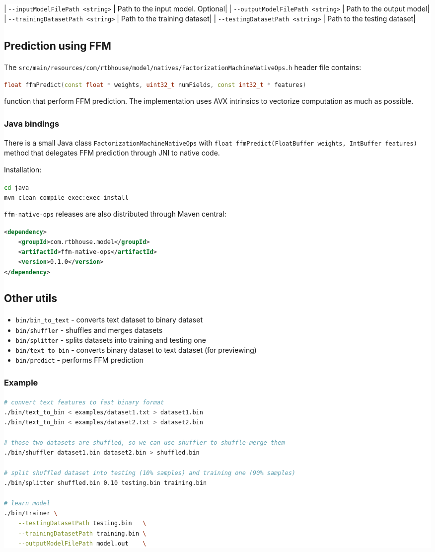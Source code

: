 | `--inputModelFilePath <string>`  | Path to the input model. Optional|
| `--outputModelFilePath <string>` | Path to the output model|
| `--trainingDatasetPath <string>` | Path to the training dataset|
| `--testingDatasetPath <string>`  | Path to the testing dataset|

## Prediction using FFM

The `src/main/resources/com/rtbhouse/model/natives/FactorizationMachineNativeOps.h` header file contains:

```c++
float ffmPredict(const float * weights, uint32_t numFields, const int32_t * features)
```

function that perform FFM prediction. The implementation uses AVX intrinsics to vectorize computation as much as possible.

### Java bindings

There is a small Java class `FactorizationMachineNativeOps` with `float ffmPredict(FloatBuffer weights, IntBuffer features)` method that delegates FFM prediction through JNI to native code.

Installation:

```bash
cd java
mvn clean compile exec:exec install
```

`ffm-native-ops` releases are also distributed through Maven central:

```xml
<dependency>
    <groupId>com.rtbhouse.model</groupId>
    <artifactId>ffm-native-ops</artifactId>
    <version>0.1.0</version>
</dependency>
```

## Other utils

- `bin/bin_to_text` - converts text dataset to binary dataset
- `bin/shuffler` - shuffles and merges datasets
- `bin/splitter` - splits datasets into training and testing one
- `bin/text_to_bin` - converts binary dataset to text dataset (for previewing)
- `bin/predict` - performs FFM prediction

### Example

```bash
# convert text features to fast binary format
./bin/text_to_bin < examples/dataset1.txt > dataset1.bin
./bin/text_to_bin < examples/dataset2.txt > dataset2.bin

# those two datasets are shuffled, so we can use shuffler to shuffle-merge them
./bin/shuffler dataset1.bin dataset2.bin > shuffled.bin

# split shuffled dataset into testing (10% samples) and training one (90% samples)
./bin/splitter shuffled.bin 0.10 testing.bin training.bin

# learn model
./bin/trainer \
    --testingDatasetPath testing.bin   \
    --trainingDatasetPath training.bin \
    --outputModelFilePath model.out    \
```